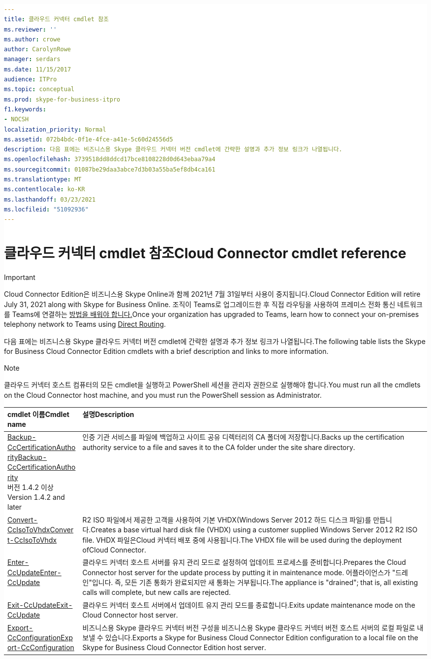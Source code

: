 ```yaml
---
title: 클라우드 커넥터 cmdlet 참조
ms.reviewer: ''
ms.author: crowe
author: CarolynRowe
manager: serdars
ms.date: 11/15/2017
audience: ITPro
ms.topic: conceptual
ms.prod: skype-for-business-itpro
f1.keywords:
- NOCSH
localization_priority: Normal
ms.assetid: 072b4bdc-0f1e-4fce-a41e-5c60d24556d5
description: 다음 표에는 비즈니스용 Skype 클라우드 커넥터 버전 cmdlet에 간략한 설명과 추가 정보 링크가 나열됩니다.
ms.openlocfilehash: 3739518dd8ddcd17bce8108228d0d643ebaa79a4
ms.sourcegitcommit: 01087be29daa3abce7d3b03a55ba5ef8db4ca161
ms.translationtype: MT
ms.contentlocale: ko-KR
ms.lasthandoff: 03/23/2021
ms.locfileid: "51092936"
---
```

# <a name="cloud-connector-cmdlet-reference"></a><span data-ttu-id="5b0a0-103">클라우드 커넥터 cmdlet 참조</span><span class="sxs-lookup"><span data-stu-id="5b0a0-103">Cloud Connector cmdlet reference</span></span>
 
> [!Important]
> <span data-ttu-id="5b0a0-104">Cloud Connector Edition은 비즈니스용 Skype Online과 함께 2021년 7월 31일부터 사용이 중지됩니다.</span><span class="sxs-lookup"><span data-stu-id="5b0a0-104">Cloud Connector Edition will retire July 31, 2021 along with Skype for Business Online.</span></span> <span data-ttu-id="5b0a0-105">조직이 Teams로 업그레이드한 후 직접 라우팅을 사용하여 프레미스 전화 통신 네트워크를 Teams에 연결하는 [방법을 배워야 합니다.](/MicrosoftTeams/direct-routing-landing-page)</span><span class="sxs-lookup"><span data-stu-id="5b0a0-105">Once your organization has upgraded to Teams, learn how to connect your on-premises telephony network to Teams using [Direct Routing](/MicrosoftTeams/direct-routing-landing-page).</span></span>

<span data-ttu-id="5b0a0-106">다음 표에는 비즈니스용 Skype 클라우드 커넥터 버전 cmdlet에 간략한 설명과 추가 정보 링크가 나열됩니다.</span><span class="sxs-lookup"><span data-stu-id="5b0a0-106">The following table lists the Skype for Business Cloud Connector Edition cmdlets with a brief description and links to more information.</span></span>
  
> [!NOTE]
> <span data-ttu-id="5b0a0-107">클라우드 커넥터 호스트 컴퓨터의 모든 cmdlet을 실행하고 PowerShell 세션을 관리자 권한으로 실행해야 합니다.</span><span class="sxs-lookup"><span data-stu-id="5b0a0-107">You must run all the cmdlets on the Cloud Connector host machine, and you must run the PowerShell session as Administrator.</span></span> 
  
|<span data-ttu-id="5b0a0-108">**cmdlet 이름**</span><span class="sxs-lookup"><span data-stu-id="5b0a0-108">**Cmdlet name**</span></span>|<span data-ttu-id="5b0a0-109">**설명**</span><span class="sxs-lookup"><span data-stu-id="5b0a0-109">**Description**</span></span>|
|:-----|:-----|
|[<span data-ttu-id="5b0a0-110">Backup-CcCertificationAuthority</span><span class="sxs-lookup"><span data-stu-id="5b0a0-110">Backup-CcCertificationAuthority</span></span>](backup-cccertificationauthority.md) <br/> <span data-ttu-id="5b0a0-111">버전 1.4.2 이상</span><span class="sxs-lookup"><span data-stu-id="5b0a0-111">Version 1.4.2 and later</span></span>  <br/> |<span data-ttu-id="5b0a0-112">인증 기관 서비스를 파일에 백업하고 사이트 공유 디렉터리의 CA 폴더에 저장합니다.</span><span class="sxs-lookup"><span data-stu-id="5b0a0-112">Backs up the certification authority service to a file and saves it to the CA folder under the site share directory.</span></span>     <br/> |
|[<span data-ttu-id="5b0a0-113">Convert-CcIsoToVhdx</span><span class="sxs-lookup"><span data-stu-id="5b0a0-113">Convert-CcIsoToVhdx</span></span>](convert-ccisotovhdx.md) <br/> |<span data-ttu-id="5b0a0-114">R2 ISO 파일에서 제공한 고객을 사용하여 기본 VHDX(Windows Server 2012 하드 디스크 파일)를 만듭니다.</span><span class="sxs-lookup"><span data-stu-id="5b0a0-114">Creates a base virtual hard disk file (VHDX) using a customer supplied Windows Server 2012 R2 ISO file.</span></span> <span data-ttu-id="5b0a0-115">VHDX 파일은Cloud 커넥터 배포 중에 사용됩니다.</span><span class="sxs-lookup"><span data-stu-id="5b0a0-115">The VHDX file will be used during the deployment ofCloud Connector.</span></span>  <br/> |
|[<span data-ttu-id="5b0a0-116">Enter-CcUpdate</span><span class="sxs-lookup"><span data-stu-id="5b0a0-116">Enter-CcUpdate</span></span>](enter-ccupdate.md) <br/> |<span data-ttu-id="5b0a0-117">클라우드 커넥터 호스트 서버를 유지 관리 모드로 설정하여 업데이트 프로세스를 준비합니다.</span><span class="sxs-lookup"><span data-stu-id="5b0a0-117">Prepares the Cloud Connector host server for the update process by putting it in maintenance mode.</span></span> <span data-ttu-id="5b0a0-118">어플라이언스가 "드레인"입니다. 즉, 모든 기존 통화가 완료되지만 새 통화는 거부됩니다.</span><span class="sxs-lookup"><span data-stu-id="5b0a0-118">The appliance is "drained"; that is, all existing calls will complete, but new calls are rejected.</span></span>  <br/> |
|[<span data-ttu-id="5b0a0-119">Exit-CcUpdate</span><span class="sxs-lookup"><span data-stu-id="5b0a0-119">Exit-CcUpdate</span></span>](exit-ccupdate.md) <br/> |<span data-ttu-id="5b0a0-120">클라우드 커넥터 호스트 서버에서 업데이트 유지 관리 모드를 종료합니다.</span><span class="sxs-lookup"><span data-stu-id="5b0a0-120">Exits update maintenance mode on the Cloud Connector host server.</span></span>  <br/> |
|[<span data-ttu-id="5b0a0-121">Export-CcConfiguration</span><span class="sxs-lookup"><span data-stu-id="5b0a0-121">Export-CcConfiguration</span></span>](export-ccconfiguration.md) <br/> | <span data-ttu-id="5b0a0-122">비즈니스용 Skype 클라우드 커넥터 버전 구성을 비즈니스용 Skype 클라우드 커넥터 버전 호스트 서버의 로컬 파일로 내보낼 수 있습니다.</span><span class="sxs-lookup"><span data-stu-id="5b0a0-122">Exports a Skype for Business Cloud Connector Edition configuration to a local file on the Skype for Business Cloud Connector Edition host server.</span></span> <br/> |